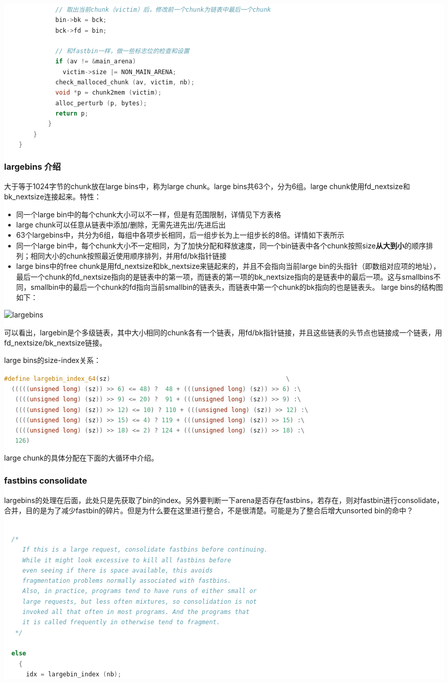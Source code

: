 ```c++
              // 取出当前chunk（victim）后，修改前一个chunk为链表中最后一个chunk
              bin->bk = bck;
              bck->fd = bin;

              // 和fastbin一样，做一些标志位的检查和设置
              if (av != &main_arena)
                victim->size |= NON_MAIN_ARENA;
              check_malloced_chunk (av, victim, nb);
              void *p = chunk2mem (victim);
              alloc_perturb (p, bytes);
              return p;
            }
        }
    }
```

### largebins 介绍
大于等于1024字节的chunk放在large bins中，称为large chunk。large bins共63个，分为6组。large chunk使用fd_nextsize和bk_nextsize连接起来。特性：
* 同一个large bin中的每个chunk大小可以不一样，但是有范围限制，详情见下方表格
* large chunk可以任意从链表中添加/删除，无需先进先出/先进后出
* 63个largebins中，共分为6组，每组中各项步长相同，后一组步长为上一组步长的8倍。详情如下表所示
* 同一个large bin中，每个chunk大小不一定相同，为了加快分配和释放速度，同一个bin链表中各个chunk按照size**从大到小**的顺序排列；相同大小的chunk按照最近使用顺序排列，并用fd/bk指针链接
* large bins中的free chunk是用fd_nextsize和bk_nextsize来链起来的，并且不会指向当前large bin的头指针（即数组对应项的地址），最后一个chunk的fd_nextsize指向的是链表中的第一项，而链表的第一项的bk_nextsize指向的是链表中的最后一项。这与smallbins不同，smallbin中的最后一个chunk的fd指向当前smallbin的链表头，而链表中第一个chunk的bk指向的也是链表头。
large bins的结构图如下：

![largebins](../../img/libc/largebins.jpg)

可以看出，largebin是个多级链表，其中大小相同的chunk各有一个链表，用fd/bk指针链接，并且这些链表的头节点也链接成一个链表，用fd_nextsize/bk_nextsize链接。

large bins的size-index关系：
```c++
#define largebin_index_64(sz)                                                \
  (((((unsigned long) (sz)) >> 6) <= 48) ?  48 + (((unsigned long) (sz)) >> 6) :\
   ((((unsigned long) (sz)) >> 9) <= 20) ?  91 + (((unsigned long) (sz)) >> 9) :\
   ((((unsigned long) (sz)) >> 12) <= 10) ? 110 + (((unsigned long) (sz)) >> 12) :\
   ((((unsigned long) (sz)) >> 15) <= 4) ? 119 + (((unsigned long) (sz)) >> 15) :\
   ((((unsigned long) (sz)) >> 18) <= 2) ? 124 + (((unsigned long) (sz)) >> 18) :\
   126)
```
large chunk的具体分配在下面的大循环中介绍。

### fastbins consolidate
largebins的处理在后面，此处只是先获取了bin的index。另外要判断一下arena是否存在fastbins，若存在，则对fastbin进行consolidate，合并，目的是为了减少fastbin的碎片。但是为什么要在这里进行整合，不是很清楚。可能是为了整合后增大unsorted bin的命中？
```c++

  /*
     If this is a large request, consolidate fastbins before continuing.
     While it might look excessive to kill all fastbins before
     even seeing if there is space available, this avoids
     fragmentation problems normally associated with fastbins.
     Also, in practice, programs tend to have runs of either small or
     large requests, but less often mixtures, so consolidation is not
     invoked all that often in most programs. And the programs that
     it is called frequently in otherwise tend to fragment.
   */

  else
    {
      idx = largebin_index (nb);
```